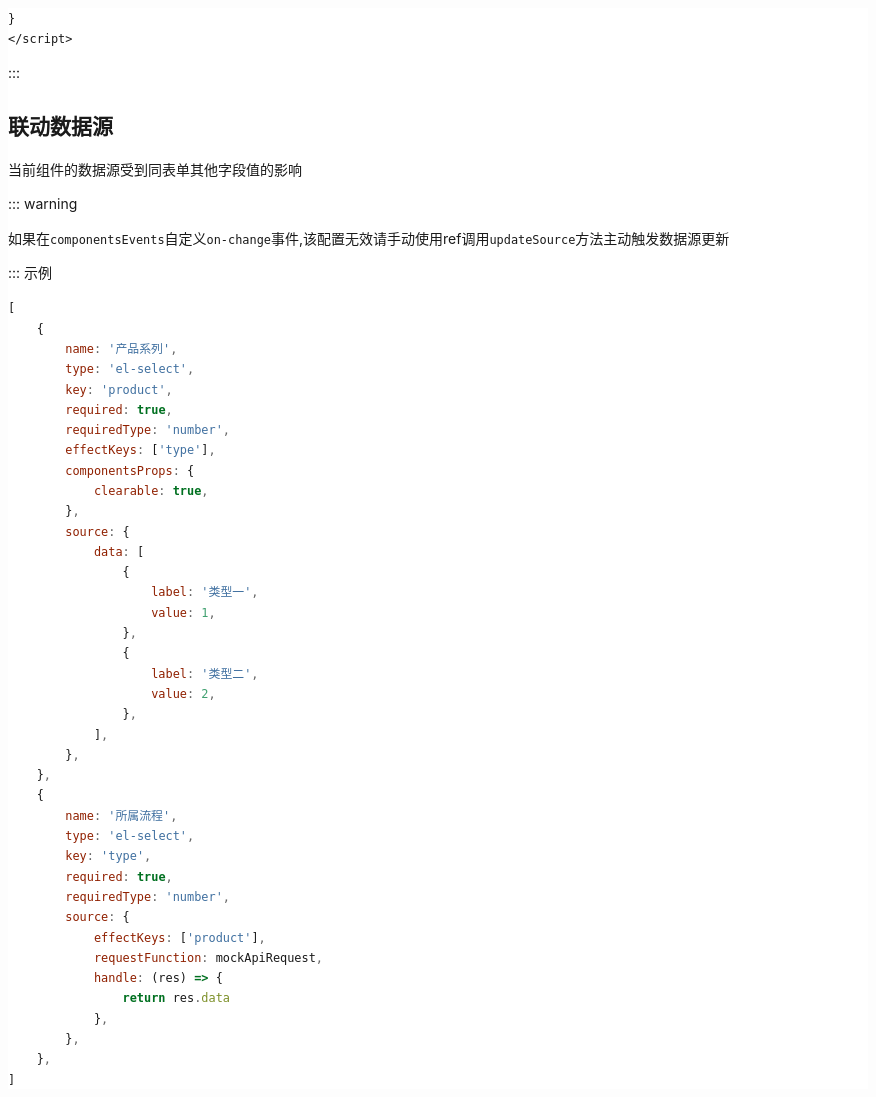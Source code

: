 ```vue
}
</script>
```

:::

## 联动数据源

当前组件的数据源受到同表单其他字段值的影响

::: warning

如果在`componentsEvents`自定义`on-change`事件,该配置无效请手动使用ref调用`updateSource`方法主动触发数据源更新

:::
示例

```js
[
	{
		name: '产品系列',
		type: 'el-select',
		key: 'product',
		required: true,
		requiredType: 'number',
		effectKeys: ['type'],
		componentsProps: {
			clearable: true,
		},
		source: {
			data: [
				{
					label: '类型一',
					value: 1,
				},
				{
					label: '类型二',
					value: 2,
				},
			],
		},
	},
	{
		name: '所属流程',
		type: 'el-select',
		key: 'type',
		required: true,
		requiredType: 'number',
		source: {
			effectKeys: ['product'],
			requestFunction: mockApiRequest,
			handle: (res) => {
				return res.data
			},
		},
	},
]

```
